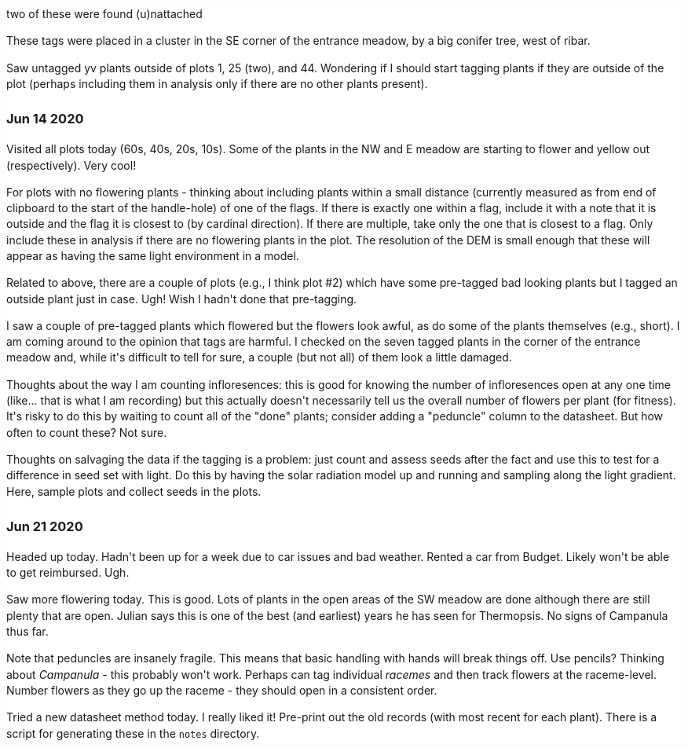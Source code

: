 two of these were found (u)nattached

These tags were placed in a cluster in the SE corner of the entrance meadow, by a big conifer tree, west of ribar.

Saw untagged yv plants outside of plots 1, 25 (two), and 44. Wondering if I should start tagging plants if they are outside of the plot (perhaps including them in analysis only if there are no other plants present). 

### Jun 14 2020

Visited all plots today (60s, 40s, 20s, 10s). Some of the plants in the NW and E meadow are starting to flower and yellow out (respectively). Very cool!

For plots with no flowering plants - thinking about including plants within a small distance (currently measured as from end of clipboard to the start of the handle-hole) of one of the flags. If there is exactly one within a flag, include it with a note that it is outside and the flag it is closest to (by cardinal direction). If there are multiple, take only the one that is closest to a flag. Only include these in analysis if there are no flowering plants in the plot. The resolution of the DEM is small enough that these will appear as having the same light environment in a model.

Related to above, there are a couple of plots (e.g., I think plot #2) which have some pre-tagged bad looking plants but I tagged an outside plant just in case. Ugh! Wish I hadn't done that pre-tagging.

I saw a couple of pre-tagged plants which flowered but the flowers look awful, as do some of the plants themselves (e.g., short). I am coming around to the opinion that tags are harmful. I checked on the seven tagged plants in the corner of the entrance meadow and, while it's difficult to tell for sure, a couple (but not all) of them look a little damaged.

Thoughts about the way I am counting infloresences: this is good for knowing the number of infloresences open at any one time (like... that is what I am recording) but this actually doesn't necessarily tell us the overall number of flowers per plant (for fitness). It's risky to do this by waiting to count all of the "done" plants; consider adding a "peduncle" column to the datasheet. But how often to count these? Not sure.

Thoughts on salvaging the data if the tagging is a problem: just count and assess seeds after the fact and use this to test for a difference in seed set with light. Do this by having the solar radiation model up and running and sampling along the light gradient. Here, sample plots and collect seeds in the plots.

### Jun 21 2020

Headed up today. Hadn't been up for a week due to car issues and bad weather. Rented a car from Budget. Likely won't be able to get reimbursed. Ugh.

Saw more flowering today. This is good. Lots of plants in the open areas of the SW meadow are done although there are still plenty that are open. Julian says this is one of the best (and earliest) years he has seen for Thermopsis. No signs of Campanula thus far.

Note that peduncles are insanely fragile. This means that basic handling with hands will break things off. Use pencils? Thinking about *Campanula* - this probably won't work. Perhaps can tag individual *racemes* and then track flowers at the raceme-level. Number flowers as they go up the raceme - they should open in a consistent order.

Tried a new datasheet method today. I really liked it! Pre-print out the old records (with most recent for each plant). There is a script for generating these in the `notes` directory.
